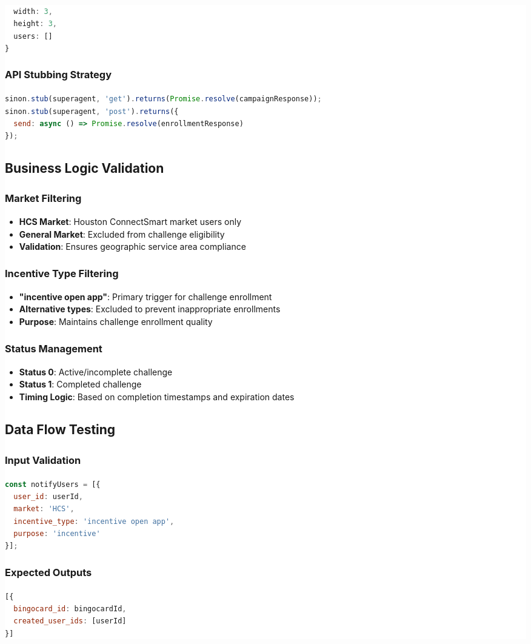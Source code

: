 ```javascript
  width: 3,
  height: 3,
  users: []
}
```

### API Stubbing Strategy
```javascript
sinon.stub(superagent, 'get').returns(Promise.resolve(campaignResponse));
sinon.stub(superagent, 'post').returns({
  send: async () => Promise.resolve(enrollmentResponse)
});
```

## Business Logic Validation

### Market Filtering
- **HCS Market**: Houston ConnectSmart market users only
- **General Market**: Excluded from challenge eligibility
- **Validation**: Ensures geographic service area compliance

### Incentive Type Filtering
- **"incentive open app"**: Primary trigger for challenge enrollment
- **Alternative types**: Excluded to prevent inappropriate enrollments
- **Purpose**: Maintains challenge enrollment quality

### Status Management
- **Status 0**: Active/incomplete challenge
- **Status 1**: Completed challenge
- **Timing Logic**: Based on completion timestamps and expiration dates

## Data Flow Testing

### Input Validation
```javascript
const notifyUsers = [{
  user_id: userId,
  market: 'HCS',
  incentive_type: 'incentive open app',
  purpose: 'incentive'
}];
```

### Expected Outputs
```javascript
[{
  bingocard_id: bingocardId,
  created_user_ids: [userId]
}]
```

